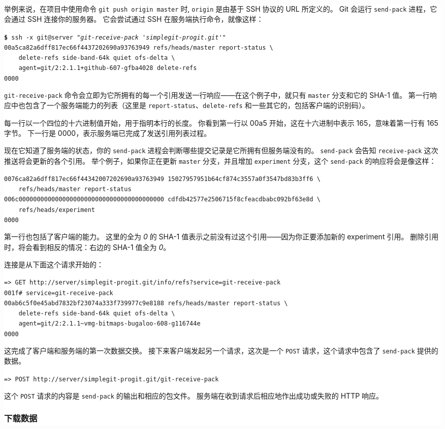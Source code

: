 <p>举例来说，在项目中使用命令 <code class="literal">git push origin master</code> 时, <code class="literal">origin</code> 是由基于 SSH 协议的 URL 所定义的。
Git 会运行 <code class="literal">send-pack</code> 进程，它会通过 SSH 连接你的服务器。
它会尝试通过 SSH 在服务端执行命令，就像这样：</p>

<pre class="language-bash"><code><span style="font-weight: bold">$</span> ssh -x git@server <span style="font-style: italic">&quot;git-receive-pack &#39;simplegit-progit.git&#39;&quot;</span>
00a5ca82a6dff817ec66f4437202690a93763949 refs/heads/master report-status \
	delete-refs side-band-64k quiet ofs-delta \
	agent=git/2:2.1.1+github-607-gfba4028 delete-refs
0000</code></pre>
<p><code class="literal">git-receive-pack</code> 命令会立即为它所拥有的每一个引用发送一行响应——在这个例子中，就只有 <code class="literal">master</code> 分支和它的 SHA-1 值。
第一行响应中也包含了一个服务端能力的列表（这里是 <code class="literal">report-status</code>、<code class="literal">delete-refs</code> 和一些其它的，包括客户端的识别码）。</p>
<p>每一行以一个四位的十六进制值开始，用于指明本行的长度。
你看到第一行以 00a5 开始，这在十六进制中表示 165，意味着第一行有 165 字节。
下一行是 0000，表示服务端已完成了发送引用列表过程。</p>
<p>现在它知道了服务端的状态，你的 <code class="literal">send-pack</code> 进程会判断哪些提交记录是它所拥有但服务端没有的。
<code class="literal">send-pack</code> 会告知 <code class="literal">receive-pack</code> 这次推送将会更新的各个引用。
举个例子，如果你正在更新 <code class="literal">master</code> 分支，并且增加 <code class="literal">experiment</code> 分支，这个 <code class="literal">send-pack</code> 的响应将会是像这样：</p>

<pre class="source language-"><code>0076ca82a6dff817ec66f44342007202690a93763949 15027957951b64cf874c3557a0f3547bd83b3ff6 \
	refs/heads/master report-status
006c0000000000000000000000000000000000000000 cdfdb42577e2506715f8cfeacdbabc092bf63e8d \
	refs/heads/experiment
0000</code></pre>
<p>第一行也包括了客户端的能力。
这里的全为 <em>0</em> 的 SHA-1 值表示之前没有过这个引用——因为你正要添加新的 experiment 引用。
删除引用时，将会看到相反的情况：右边的 SHA-1 值全为 <em>0</em>。</p>
<p>连接是从下面这个请求开始的：</p>

<pre class="source language-"><code>=&gt; GET http://server/simplegit-progit.git/info/refs?service=git-receive-pack
001f# service=git-receive-pack
00ab6c5f0e45abd7832bf23074a333f739977c9e8188 refs/heads/master report-status \
	delete-refs side-band-64k quiet ofs-delta \
	agent=git/2:2.1.1~vmg-bitmaps-bugaloo-608-g116744e
0000</code></pre>
<p>这完成了客户端和服务端的第一次数据交换。
接下来客户端发起另一个请求，这次是一个 <code class="literal">POST</code> 请求，这个请求中包含了 <code class="literal">send-pack</code> 提供的数据。</p>

<pre class="source language-"><code>=&gt; POST http://server/simplegit-progit.git/git-receive-pack</code></pre>
<p>这个 <code class="literal">POST</code> 请求的内容是 <code class="literal">send-pack</code> 的输出和相应的包文件。
服务端在收到请求后相应地作出成功或失败的 HTTP 响应。</p>




### 下载数据
